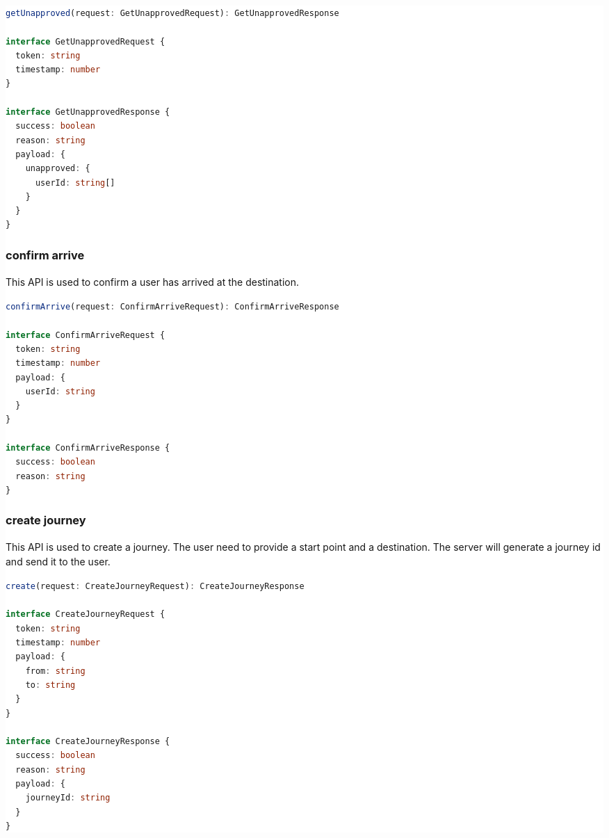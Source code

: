 ```typescript
getUnapproved(request: GetUnapprovedRequest): GetUnapprovedResponse

interface GetUnapprovedRequest {
  token: string
  timestamp: number
}

interface GetUnapprovedResponse {
  success: boolean
  reason: string
  payload: {
    unapproved: {
      userId: string[]
    }
  }
}
```

### confirm arrive
This API is used to confirm a user has arrived at the destination.

```typescript
confirmArrive(request: ConfirmArriveRequest): ConfirmArriveResponse

interface ConfirmArriveRequest {
  token: string
  timestamp: number
  payload: {
    userId: string
  }
}

interface ConfirmArriveResponse {
  success: boolean
  reason: string
}
```

### create journey
This API is used to create a journey. The user need to provide a start point and a destination. The server will generate a journey id and send it to the user.

```typescript
create(request: CreateJourneyRequest): CreateJourneyResponse

interface CreateJourneyRequest {
  token: string
  timestamp: number
  payload: {
    from: string
    to: string
  }
}

interface CreateJourneyResponse {
  success: boolean
  reason: string
  payload: {
    journeyId: string
  }
}
```
